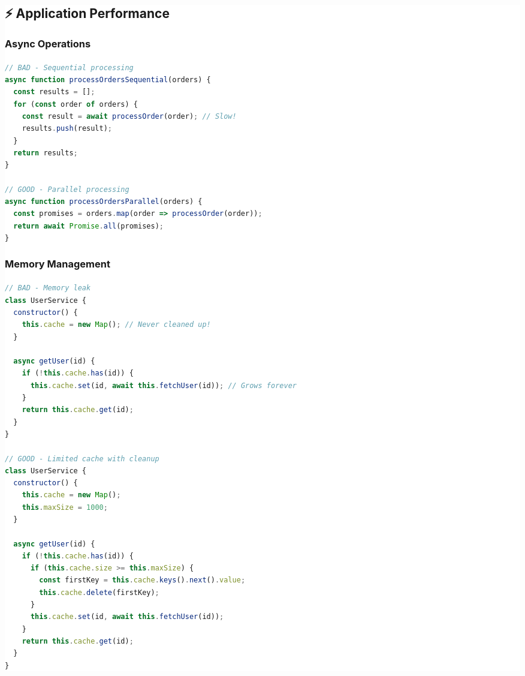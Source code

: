 ## ⚡ Application Performance

### Async Operations
```javascript
// BAD - Sequential processing
async function processOrdersSequential(orders) {
  const results = [];
  for (const order of orders) {
    const result = await processOrder(order); // Slow!
    results.push(result);
  }
  return results;
}

// GOOD - Parallel processing
async function processOrdersParallel(orders) {
  const promises = orders.map(order => processOrder(order));
  return await Promise.all(promises);
}
```

### Memory Management
```javascript
// BAD - Memory leak
class UserService {
  constructor() {
    this.cache = new Map(); // Never cleaned up!
  }
  
  async getUser(id) {
    if (!this.cache.has(id)) {
      this.cache.set(id, await this.fetchUser(id)); // Grows forever
    }
    return this.cache.get(id);
  }
}

// GOOD - Limited cache with cleanup
class UserService {
  constructor() {
    this.cache = new Map();
    this.maxSize = 1000;
  }
  
  async getUser(id) {
    if (!this.cache.has(id)) {
      if (this.cache.size >= this.maxSize) {
        const firstKey = this.cache.keys().next().value;
        this.cache.delete(firstKey);
      }
      this.cache.set(id, await this.fetchUser(id));
    }
    return this.cache.get(id);
  }
}
```
